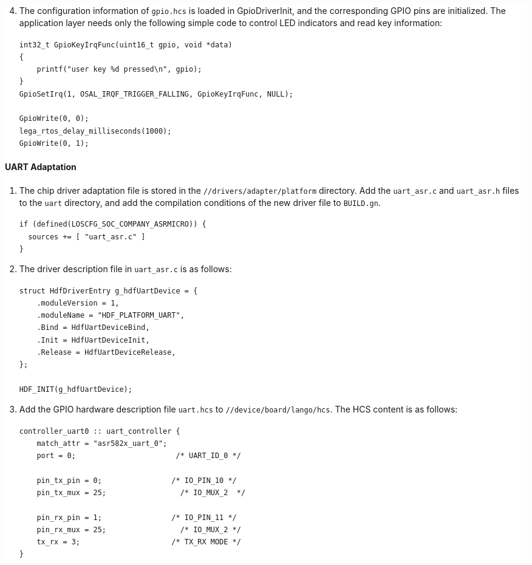 4. The configuration information of `gpio.hcs` is loaded in GpioDriverInit, and the corresponding GPIO pins are initialized. The application layer needs only the following simple code to control LED indicators and read key information:

   ```
   int32_t GpioKeyIrqFunc(uint16_t gpio, void *data)
   {
       printf("user key %d pressed\n", gpio);
   }
   GpioSetIrq(1, OSAL_IRQF_TRIGGER_FALLING, GpioKeyIrqFunc, NULL);

   GpioWrite(0, 0);
   lega_rtos_delay_milliseconds(1000);
   GpioWrite(0, 1);
   ```

#### UART Adaptation

1. The chip driver adaptation file is stored in the `//drivers/adapter/platform` directory. Add the `uart_asr.c` and `uart_asr.h` files to the `uart` directory, and add the compilation conditions of the new driver file to `BUILD.gn`.

   ```
   if (defined(LOSCFG_SOC_COMPANY_ASRMICRO)) {
     sources += [ "uart_asr.c" ]
   }
   ```

2. The driver description file in `uart_asr.c` is as follows:

   ```
   struct HdfDriverEntry g_hdfUartDevice = {
       .moduleVersion = 1,
       .moduleName = "HDF_PLATFORM_UART",
       .Bind = HdfUartDeviceBind,
       .Init = HdfUartDeviceInit,
       .Release = HdfUartDeviceRelease,
   };

   HDF_INIT(g_hdfUartDevice);
   ```

3. Add the GPIO hardware description file `uart.hcs` to `//device/board/lango/hcs`. The HCS content is as follows:

   ```
   controller_uart0 :: uart_controller {
       match_attr = "asr582x_uart_0";
       port = 0;                       /* UART_ID_0 */

       pin_tx_pin = 0;                /* IO_PIN_10 */
       pin_tx_mux = 25;                 /* IO_MUX_2  */

       pin_rx_pin = 1;                /* IO_PIN_11 */
       pin_rx_mux = 25;                 /* IO_MUX_2 */
       tx_rx = 3;                     /* TX_RX MODE */
   }
   ```
